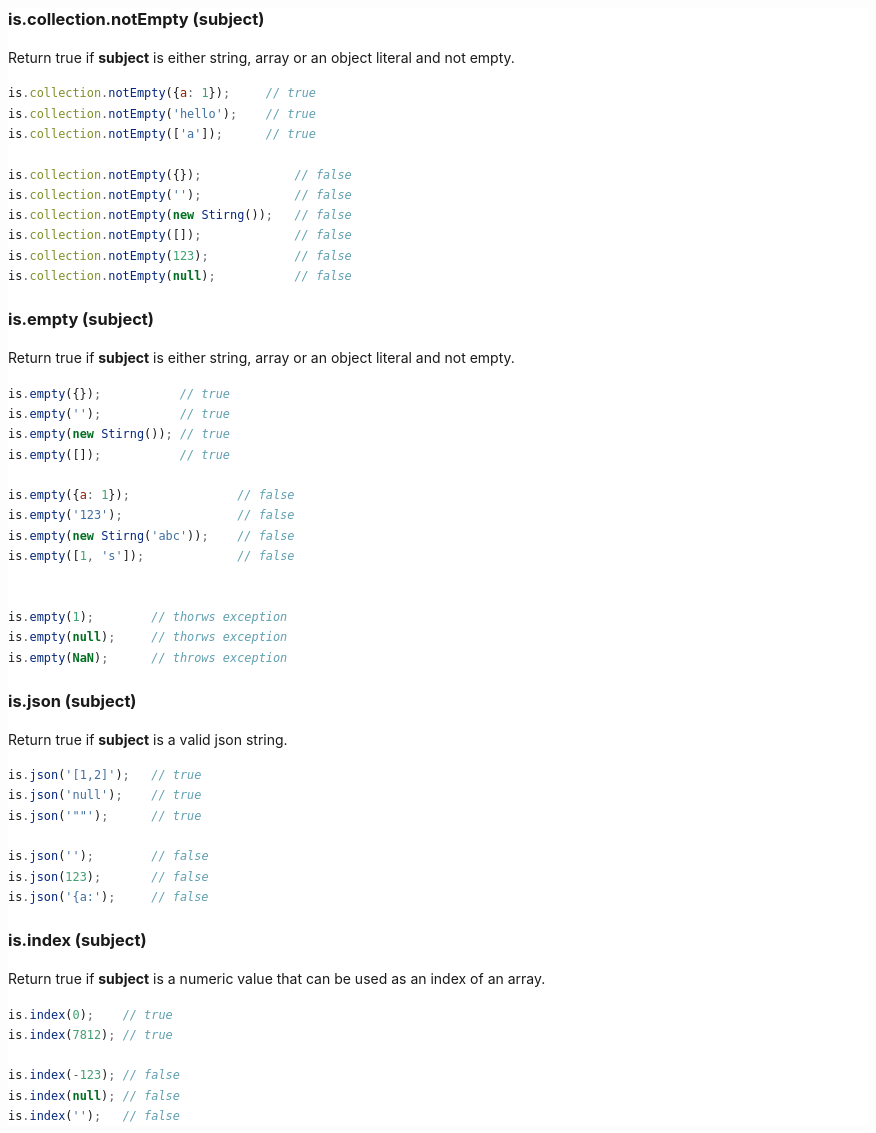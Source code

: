 ### is.collection.notEmpty (subject)

Return true if **subject** is either string, array or an object literal and not empty.

```js
is.collection.notEmpty({a: 1});		// true
is.collection.notEmpty('hello');	// true
is.collection.notEmpty(['a']);		// true

is.collection.notEmpty({});				// false
is.collection.notEmpty('');				// false
is.collection.notEmpty(new Stirng());	// false
is.collection.notEmpty([]);				// false
is.collection.notEmpty(123);			// false
is.collection.notEmpty(null);			// false
```

### is.empty (subject)

Return true if **subject** is either string, array or an object literal and not empty.

```js
is.empty({});			// true
is.empty('');			// true
is.empty(new Stirng());	// true
is.empty([]);			// true

is.empty({a: 1});				// false
is.empty('123');				// false
is.empty(new Stirng('abc'));	// false
is.empty([1, 's']);				// false


is.empty(1);		// thorws exception
is.empty(null);		// thorws exception
is.empty(NaN);		// throws exception
```


### is.json (subject)

Return true if **subject** is a valid json string.

```js
is.json('[1,2]');	// true
is.json('null');	// true
is.json('""');		// true

is.json('');		// false
is.json(123);		// false
is.json('{a:');		// false
```

### is.index (subject)

Return true if **subject** is a numeric value that can be used as an index of an array.

```js
is.index(0);	// true
is.index(7812);	// true

is.index(-123);	// false
is.index(null);	// false
is.index('');	// false
```